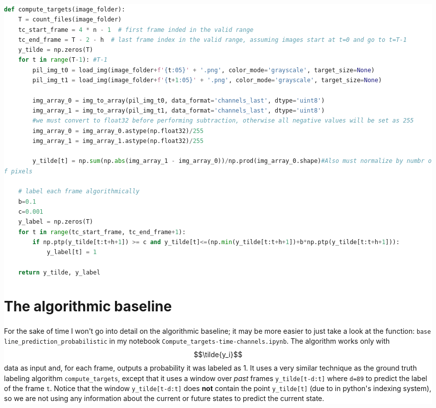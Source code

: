 ```python
def compute_targets(image_folder):
    T = count_files(image_folder)
    tc_start_frame = 4 * n - 1  # first frame inded in the valid range
    tc_end_frame = T - 2 - h  # last frame index in the valid range, assuming images start at t=0 and go to t=T-1
    y_tilde = np.zeros(T)
    for t in range(T-1): #T-1
        pil_img_t0 = load_img(image_folder+f'{t:05}' + '.png', color_mode='grayscale', target_size=None)
        pil_img_t1 = load_img(image_folder+f'{t+1:05}' + '.png', color_mode='grayscale', target_size=None)
        
        img_array_0 = img_to_array(pil_img_t0, data_format='channels_last', dtype='uint8')
        img_array_1 = img_to_array(pil_img_t1, data_format='channels_last', dtype='uint8')
        #we must convert to float32 before performing subtraction, otherwise all negative values will be set as 255
        img_array_0 = img_array_0.astype(np.float32)/255
        img_array_1 = img_array_1.astype(np.float32)/255
        
        y_tilde[t] = np.sum(np.abs(img_array_1 - img_array_0))/np.prod(img_array_0.shape)#Also must normalize by numbr of pixels
        
    # label each frame algorithmically
    b=0.1
    c=0.001
    y_label = np.zeros(T)
    for t in range(tc_start_frame, tc_end_frame+1):
        if np.ptp(y_tilde[t:t+h+1]) >= c and y_tilde[t]<=(np.min(y_tilde[t:t+h+1])+b*np.ptp(y_tilde[t:t+h+1])):
            y_label[t] = 1
        
    return y_tilde, y_label
```
# The algorithmic baseline
For the sake of time I won't go into detail on the algorithmic baseline; it may be more easier to just take a look at the function: `baseline_prediction_probabilistic` in my notebook `Compute_targets-time-channels.ipynb`. The algorithm works only with $$\tilde{y_i}$$ data as input and, for each frame, outputs a probability it was labeled as 1. It uses a very similar technique as the ground truth labeling algorithm `compute_targets`, except that it uses a window over *past* frames `y_tilde[t-d:t]` where `d=89` to predict the label of the frame `t`. Notice that the window `y_tilde[t-d:t]` does **not** contain the point `y_tilde[t]` (due to in python's indexing system), so we are not using any information about the current or future states to predict the current state. 